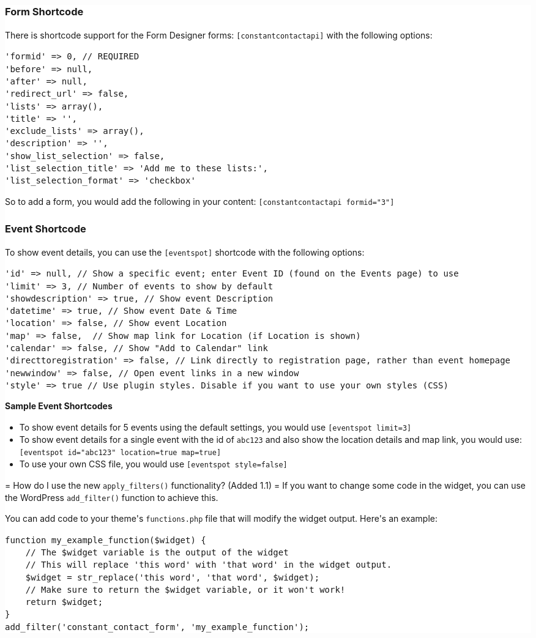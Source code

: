 ### Form Shortcode ###

There is shortcode support for the Form Designer forms: `[constantcontactapi]` with the following options:

<pre>
'formid' => 0, // REQUIRED
'before' => null,
'after' => null,
'redirect_url' => false,
'lists' => array(),
'title' => '',
'exclude_lists' => array(),
'description' => '',
'show_list_selection' => false,
'list_selection_title' => 'Add me to these lists:',
'list_selection_format' => 'checkbox'
</pre>

So to add a form, you would add the following in your content: `[constantcontactapi formid="3"]`

### Event Shortcode ###

To show event details, you can use the `[eventspot]` shortcode with the following options:

<pre>
'id' => null, // Show a specific event; enter Event ID (found on the Events page) to use
'limit' => 3, // Number of events to show by default
'showdescription' => true, // Show event Description
'datetime' => true, // Show event Date & Time
'location' => false, // Show event Location
'map' => false,  // Show map link for Location (if Location is shown)
'calendar' => false, // Show "Add to Calendar" link
'directtoregistration' => false, // Link directly to registration page, rather than event homepage
'newwindow' => false, // Open event links in a new window
'style' => true // Use plugin styles. Disable if you want to use your own styles (CSS)
</pre>

<strong>Sample Event Shortcodes</strong>

* To show event details for 5 events using the default settings, you would use `[eventspot limit=3]`
* To show event details for a single event with the id of `abc123` and also show the location details and map link, you would use: `[eventspot id="abc123" location=true map=true]`
* To use your own CSS file, you would use `[eventspot style=false]`


= How do I use the new `apply_filters()` functionality? (Added 1.1) =
If you want to change some code in the widget, you can use the WordPress `add_filter()` function to achieve this.

You can add code to your theme's `functions.php` file that will modify the widget output. Here's an example:
<pre>
function my_example_function($widget) {
	// The $widget variable is the output of the widget
	// This will replace 'this word' with 'that word' in the widget output.
	$widget = str_replace('this word', 'that word', $widget);
	// Make sure to return the $widget variable, or it won't work!
	return $widget;
}
add_filter('constant_contact_form', 'my_example_function');
</pre>
